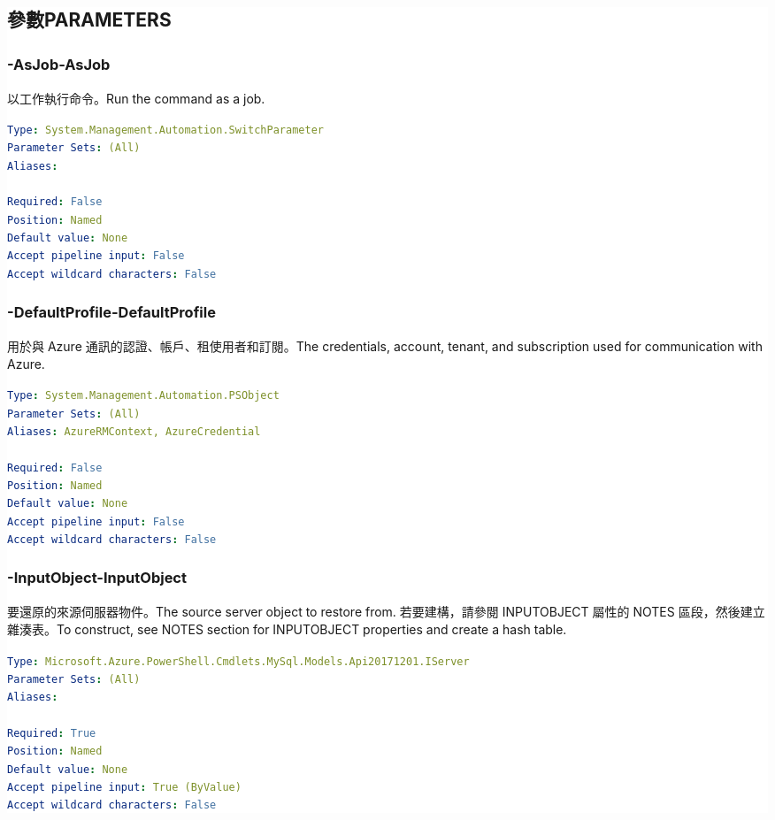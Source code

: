 ## <span data-ttu-id="e6fa5-114">參數</span><span class="sxs-lookup"><span data-stu-id="e6fa5-114">PARAMETERS</span></span>

### <span data-ttu-id="e6fa5-115">-AsJob</span><span class="sxs-lookup"><span data-stu-id="e6fa5-115">-AsJob</span></span>
<span data-ttu-id="e6fa5-116">以工作執行命令。</span><span class="sxs-lookup"><span data-stu-id="e6fa5-116">Run the command as a job.</span></span>

```yaml
Type: System.Management.Automation.SwitchParameter
Parameter Sets: (All)
Aliases:

Required: False
Position: Named
Default value: None
Accept pipeline input: False
Accept wildcard characters: False
```

### <span data-ttu-id="e6fa5-117">-DefaultProfile</span><span class="sxs-lookup"><span data-stu-id="e6fa5-117">-DefaultProfile</span></span>
<span data-ttu-id="e6fa5-118">用於與 Azure 通訊的認證、帳戶、租使用者和訂閱。</span><span class="sxs-lookup"><span data-stu-id="e6fa5-118">The credentials, account, tenant, and subscription used for communication with Azure.</span></span>

```yaml
Type: System.Management.Automation.PSObject
Parameter Sets: (All)
Aliases: AzureRMContext, AzureCredential

Required: False
Position: Named
Default value: None
Accept pipeline input: False
Accept wildcard characters: False
```

### <span data-ttu-id="e6fa5-119">-InputObject</span><span class="sxs-lookup"><span data-stu-id="e6fa5-119">-InputObject</span></span>
<span data-ttu-id="e6fa5-120">要還原的來源伺服器物件。</span><span class="sxs-lookup"><span data-stu-id="e6fa5-120">The source server object to restore from.</span></span>
<span data-ttu-id="e6fa5-121">若要建構，請參閱 INPUTOBJECT 屬性的 NOTES 區段，然後建立雜湊表。</span><span class="sxs-lookup"><span data-stu-id="e6fa5-121">To construct, see NOTES section for INPUTOBJECT properties and create a hash table.</span></span>

```yaml
Type: Microsoft.Azure.PowerShell.Cmdlets.MySql.Models.Api20171201.IServer
Parameter Sets: (All)
Aliases:

Required: True
Position: Named
Default value: None
Accept pipeline input: True (ByValue)
Accept wildcard characters: False
```
